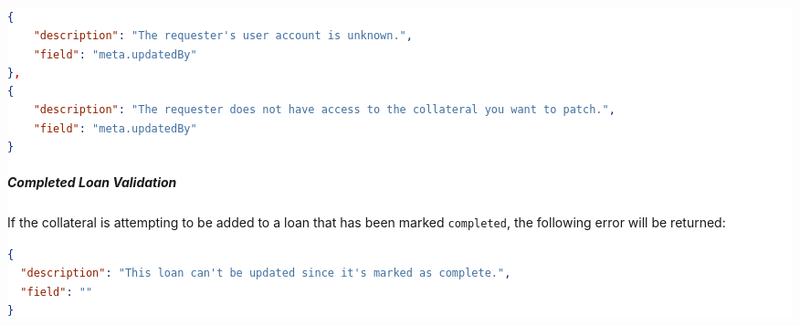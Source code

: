 ``` json
{
    "description": "The requester's user account is unknown.",
    "field": "meta.updatedBy"
},
{
    "description": "The requester does not have access to the collateral you want to patch.",
    "field": "meta.updatedBy"
}
```

##### Completed Loan Validation

If the collateral is attempting to be added to a loan that has been marked `completed`, the following error will be returned:

``` json
{
  "description": "This loan can't be updated since it's marked as complete.",
  "field": ""
}
